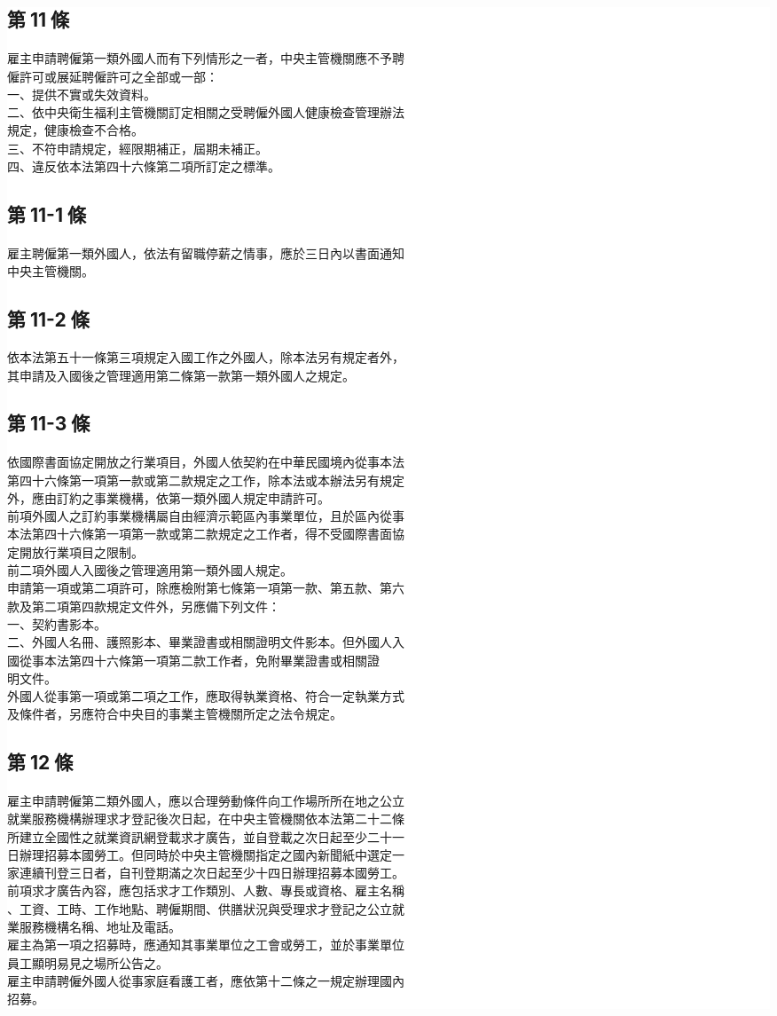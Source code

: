 第 11 條
--------
雇主申請聘僱第一類外國人而有下列情形之一者，中央主管機關應不予聘  
僱許可或展延聘僱許可之全部或一部：  
一、提供不實或失效資料。  
二、依中央衛生福利主管機關訂定相關之受聘僱外國人健康檢查管理辦法  
    規定，健康檢查不合格。  
三、不符申請規定，經限期補正，屆期未補正。  
四、違反依本法第四十六條第二項所訂定之標準。

第 11-1 條
----------
雇主聘僱第一類外國人，依法有留職停薪之情事，應於三日內以書面通知  
中央主管機關。

第 11-2 條
----------
依本法第五十一條第三項規定入國工作之外國人，除本法另有規定者外，  
其申請及入國後之管理適用第二條第一款第一類外國人之規定。

第 11-3 條
----------
依國際書面協定開放之行業項目，外國人依契約在中華民國境內從事本法  
第四十六條第一項第一款或第二款規定之工作，除本法或本辦法另有規定  
外，應由訂約之事業機構，依第一類外國人規定申請許可。  
前項外國人之訂約事業機構屬自由經濟示範區內事業單位，且於區內從事  
本法第四十六條第一項第一款或第二款規定之工作者，得不受國際書面協  
定開放行業項目之限制。  
前二項外國人入國後之管理適用第一類外國人規定。  
申請第一項或第二項許可，除應檢附第七條第一項第一款、第五款、第六  
款及第二項第四款規定文件外，另應備下列文件：  
一、契約書影本。  
二、外國人名冊、護照影本、畢業證書或相關證明文件影本。但外國人入  
    國從事本法第四十六條第一項第二款工作者，免附畢業證書或相關證  
    明文件。  
外國人從事第一項或第二項之工作，應取得執業資格、符合一定執業方式  
及條件者，另應符合中央目的事業主管機關所定之法令規定。

第 12 條
--------
雇主申請聘僱第二類外國人，應以合理勞動條件向工作場所所在地之公立  
就業服務機構辦理求才登記後次日起，在中央主管機關依本法第二十二條  
所建立全國性之就業資訊網登載求才廣告，並自登載之次日起至少二十一  
日辦理招募本國勞工。但同時於中央主管機關指定之國內新聞紙中選定一  
家連續刊登三日者，自刊登期滿之次日起至少十四日辦理招募本國勞工。  
前項求才廣告內容，應包括求才工作類別、人數、專長或資格、雇主名稱  
、工資、工時、工作地點、聘僱期間、供膳狀況與受理求才登記之公立就  
業服務機構名稱、地址及電話。  
雇主為第一項之招募時，應通知其事業單位之工會或勞工，並於事業單位  
員工顯明易見之場所公告之。  
雇主申請聘僱外國人從事家庭看護工者，應依第十二條之一規定辦理國內  
招募。
